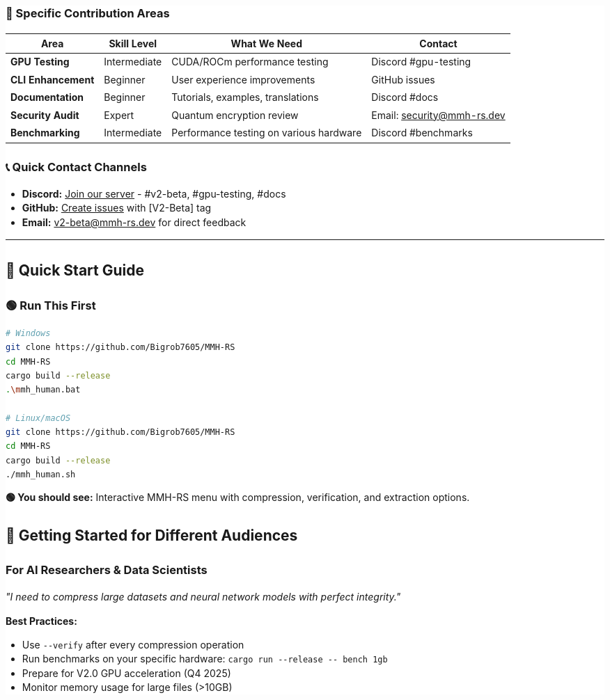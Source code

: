 ### 🎯 Specific Contribution Areas

| Area | Skill Level | What We Need | Contact |
|------|-------------|--------------|---------|
| **GPU Testing** | Intermediate | CUDA/ROCm performance testing | Discord #gpu-testing |
| **CLI Enhancement** | Beginner | User experience improvements | GitHub issues |
| **Documentation** | Beginner | Tutorials, examples, translations | Discord #docs |
| **Security Audit** | Expert | Quantum encryption review | Email: security@mmh-rs.dev |
| **Benchmarking** | Intermediate | Performance testing on various hardware | Discord #benchmarks |

### 📞 Quick Contact Channels
- **Discord:** [Join our server](https://discord.gg/mmh-rs) - #v2-beta, #gpu-testing, #docs
- **GitHub:** [Create issues](https://github.com/Bigrob7605/MMH-RS/issues) with [V2-Beta] tag
- **Email:** v2-beta@mmh-rs.dev for direct feedback

---

## 🚀 Quick Start Guide

### 🟢 Run This First

```bash
# Windows
git clone https://github.com/Bigrob7605/MMH-RS
cd MMH-RS
cargo build --release
.\mmh_human.bat

# Linux/macOS
git clone https://github.com/Bigrob7605/MMH-RS
cd MMH-RS
cargo build --release
./mmh_human.sh
```

**🟢 You should see:** Interactive MMH-RS menu with compression, verification, and extraction options.

## 🎯 Getting Started for Different Audiences

### **For AI Researchers & Data Scientists**
*"I need to compress large datasets and neural network models with perfect integrity."*

**Best Practices:**
- Use `--verify` after every compression operation
- Run benchmarks on your specific hardware: `cargo run --release -- bench 1gb`
- Prepare for V2.0 GPU acceleration (Q4 2025)
- Monitor memory usage for large files (>10GB)
